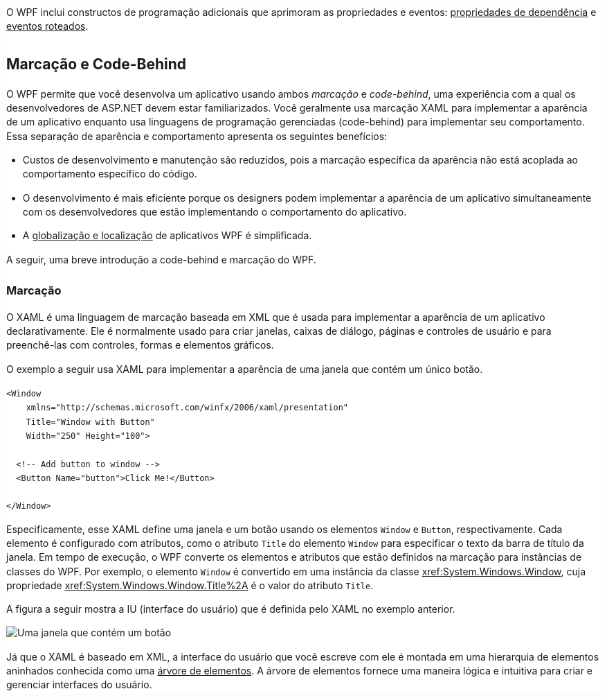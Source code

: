  O WPF inclui constructos de programação adicionais que aprimoram as propriedades e eventos: [propriedades de dependência](https://msdn.microsoft.com/library/ms752914\(v=vs.100\).aspx) e [eventos roteados](https://msdn.microsoft.com/library/ms742806\(v=vs.100\).aspx).  
  
##  <a name="Markup_And_Codebehind"></a> Marcação e Code-Behind  
 O WPF permite que você desenvolva um aplicativo usando ambos *marcação* e *code-behind*, uma experiência com a qual os desenvolvedores de ASP.NET devem estar familiarizados. Você geralmente usa marcação XAML para implementar a aparência de um aplicativo enquanto usa linguagens de programação gerenciadas (code-behind) para implementar seu comportamento. Essa separação de aparência e comportamento apresenta os seguintes benefícios:  
  
-   Custos de desenvolvimento e manutenção são reduzidos, pois a marcação específica da aparência não está acoplada ao comportamento específico do código.  
  
-   O desenvolvimento é mais eficiente porque os designers podem implementar a aparência de um aplicativo simultaneamente com os desenvolvedores que estão implementando o comportamento do aplicativo.  
  
-   A [globalização e localização](https://msdn.microsoft.com/library/ms788718\(v=vs.100\).aspx) de aplicativos WPF é simplificada.  
  
 A seguir, uma breve introdução a code-behind e marcação do WPF.  
  
### <a name="markup"></a>Marcação  
 O XAML é uma linguagem de marcação baseada em XML que é usada para implementar a aparência de um aplicativo declarativamente. Ele é normalmente usado para criar janelas, caixas de diálogo, páginas e controles de usuário e para preenchê-las com controles, formas e elementos gráficos.  
  
 O exemplo a seguir usa XAML para implementar a aparência de uma janela que contém um único botão.  
  
```xaml  
<Window  
    xmlns="http://schemas.microsoft.com/winfx/2006/xaml/presentation"  
    Title="Window with Button"  
    Width="250" Height="100">  
  
  <!-- Add button to window -->  
  <Button Name="button">Click Me!</Button>  
  
</Window>  
```  
  
 Especificamente, esse XAML define uma janela e um botão usando os elementos `Window` e `Button`, respectivamente. Cada elemento é configurado com atributos, como o atributo `Title` do elemento `Window` para especificar o texto da barra de título da janela. Em tempo de execução, o WPF converte os elementos e atributos que estão definidos na marcação para instâncias de classes do WPF. Por exemplo, o elemento `Window` é convertido em uma instância da classe <xref:System.Windows.Window>, cuja propriedade <xref:System.Windows.Window.Title%2A> é o valor do atributo `Title`.  
  
 A figura a seguir mostra a IU (interface do usuário) que é definida pelo XAML no exemplo anterior.  
  
 ![Uma janela que contém um botão](../designers/media/wpfintrofigure10.png "WPFIntroFigure10")  
  
 Já que o XAML é baseado em XML, a interface do usuário que você escreve com ele é montada em uma hierarquia de elementos aninhados conhecida como uma [árvore de elementos](https://msdn.microsoft.com/library/ms753391\(v=vs.100\).aspx). A árvore de elementos fornece uma maneira lógica e intuitiva para criar e gerenciar interfaces do usuário.  
  